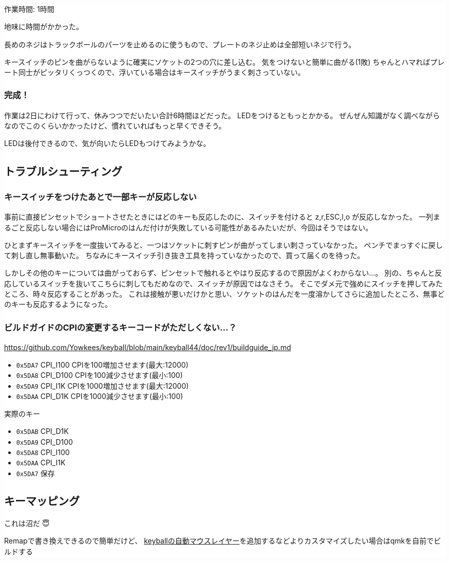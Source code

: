 作業時間: 1時間

地味に時間がかかった。

長めのネジはトラックボールのパーツを止めるのに使うもので、プレートのネジ止めは全部短いネジで行う。

キースイッチのピンを曲がらないように確実にソケットの2つの穴に差し込む。
気をつけないと簡単に曲がる(1敗)
ちゃんとハマればプレート同士がピッタリくっつくので、浮いている場合はキースイッチがうまく刺さっていない。

### 完成！

作業は2日にわけて行って、休みつつでだいたい合計6時間ほどだった。
LEDをつけるともっとかかる。
ぜんぜん知識がなく調べながらなのでこのくらいかかったけど、慣れていればもっと早くできそう。

LEDは後付できるので、気が向いたらLEDもつけてみようかな。

## トラブルシューティング

### キースイッチをつけたあとで一部キーが反応しない

事前に直接ピンセットでショートさせたときにはどのキーも反応したのに、スイッチを付けると z,r,ESC,l,o が反応しなかった。
一列まるごと反応しない場合にはProMicroのはんだ付けが失敗している可能性があるみたいだが、今回はそうではない。

ひとまずキースイッチを一度抜いてみると、一つはソケットに刺すピンが曲がってしまい刺さっていなかった。
ペンチでまっすぐに戻して刺し直し無事動いた。
ちなみにキースイッチ引き抜き工具を持っていなかったので、買って届くのを待った。

しかしその他のキーについては曲がっておらず、ピンセットで触れるとやはり反応するので原因がよくわからない…。
別の、ちゃんと反応しているスイッチを抜いてこちらに刺してもだめなので、スイッチが原因ではなさそう。
そこでダメ元で強めにスイッチを押してみたところ、時々反応することがあった。
これは接触が悪いだけかと思い、ソケットのはんだを一度溶かしてさらに追加したところ、無事どのキーも反応するようになった。

### ビルドガイドのCPIの変更するキーコードがただしくない…？

https://github.com/Yowkees/keyball/blob/main/keyball44/doc/rev1/buildguide_jp.md

* `0x5DA7` CPI_I100 CPIを100増加させます(最大:12000)
* `0x5DA8` CPI_D100 CPIを100減少させます(最小:100)
* `0x5DA9` CPI_I1K  CPIを1000増加させます(最大:12000)
* `0x5DAA` CPI_D1K  CPIを1000減少させます(最小:100)

実際のキー

* `0x5DAB` CPI_D1K 
* `0x5DA9` CPI_D100
* `0x5DA8` CPI_I100 
* `0x5DAA` CPI_I1K
* `0x5DA7` 保存

## キーマッピング

これは沼だ 😇

Remapで書き換えできるので簡単だけど、 [keyballの自動マウスレイヤー](https://note.com/twoboy03/n/n791f11d7f261)を追加するなどよりカスタマイズしたい場合はqmkを自前でビルドする
